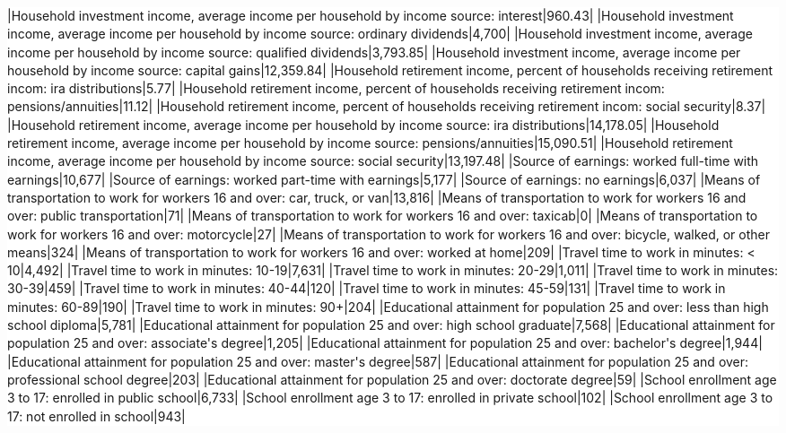 |Household investment income, average income per household by income source: interest|960.43|
|Household investment income, average income per household by income source: ordinary dividends|4,700|
|Household investment income, average income per household by income source: qualified dividends|3,793.85|
|Household investment income, average income per household by income source: capital gains|12,359.84|
|Household retirement income, percent of households receiving retirement incom: ira distributions|5.77|
|Household retirement income, percent of households receiving retirement incom: pensions/annuities|11.12|
|Household retirement income, percent of households receiving retirement incom: social security|8.37|
|Household retirement income, average income per household by income source: ira distributions|14,178.05|
|Household retirement income, average income per household by income source: pensions/annuities|15,090.51|
|Household retirement income, average income per household by income source: social security|13,197.48|
|Source of earnings: worked full-time with earnings|10,677|
|Source of earnings: worked part-time with earnings|5,177|
|Source of earnings: no earnings|6,037|
|Means of transportation to work for workers 16 and over: car, truck, or van|13,816|
|Means of transportation to work for workers 16 and over: public transportation|71|
|Means of transportation to work for workers 16 and over: taxicab|0|
|Means of transportation to work for workers 16 and over: motorcycle|27|
|Means of transportation to work for workers 16 and over: bicycle, walked, or other means|324|
|Means of transportation to work for workers 16 and over: worked at home|209|
|Travel time to work in minutes: < 10|4,492|
|Travel time to work in minutes: 10-19|7,631|
|Travel time to work in minutes: 20-29|1,011|
|Travel time to work in minutes: 30-39|459|
|Travel time to work in minutes: 40-44|120|
|Travel time to work in minutes: 45-59|131|
|Travel time to work in minutes: 60-89|190|
|Travel time to work in minutes: 90+|204|
|Educational attainment for population 25 and over: less than high school diploma|5,781|
|Educational attainment for population 25 and over: high school graduate|7,568|
|Educational attainment for population 25 and over: associate's degree|1,205|
|Educational attainment for population 25 and over: bachelor's degree|1,944|
|Educational attainment for population 25 and over: master's degree|587|
|Educational attainment for population 25 and over: professional school degree|203|
|Educational attainment for population 25 and over: doctorate degree|59|
|School enrollment age 3 to 17: enrolled in public school|6,733|
|School enrollment age 3 to 17: enrolled in private school|102|
|School enrollment age 3 to 17: not enrolled in school|943|
